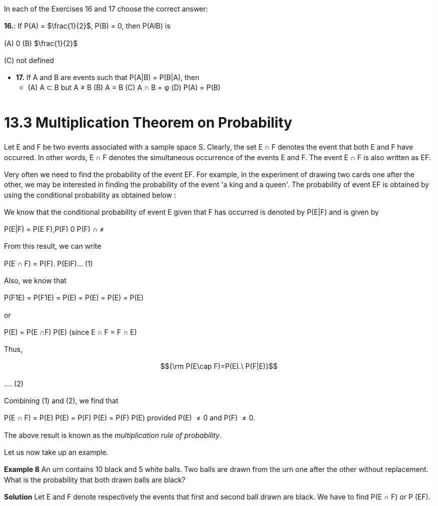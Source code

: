 In each of the Exercises 16 and 17 choose the correct answer:

  
  
**16.**: If P(A) = $\frac{1}{2}$, P(B) = 0, then P(AlB) is  
  
(A) 0 (B) $\frac{1}{2}$  
  
(C) not defined

- **17.** If A and B are events such that P(A|B) = P(B|A), then
	- (A) A ⊂ B but A ≠ B (B) A = B (C) A ∩ B = φ (D) P(A) = P(B)

# **13.3 Multiplication Theorem on Probability**

Let E and F be two events associated with a sample space S. Clearly, the set E ∩ F denotes the event that both E and F have occurred. In other words, E ∩ F denotes the simultaneous occurrence of the events E and F. The event E ∩ F is also written as EF.

Very often we need to find the probability of the event EF. For example, in the experiment of drawing two cards one after the other, we may be interested in finding the probability of the event 'a king and a queen'. The probability of event EF is obtained by using the conditional probability as obtained below :

We know that the conditional probability of event E given that F has occurred is denoted by P(E|F) and is given by

P(E|F) = P(E F),P(F) 0 P(F) ∩ ≠

From this result, we can write

P(E $\cap$ F) = P(F). P(EIF)... (1)

Also, we know that

P(F1E) = P(F1E) = P(E) = P(E) = P(E) = P(E)

or  
  
P(E) = P(E $\cap$F) P(E) (since E $\cap$ F = F $\cap$ E)

Thus,  
  

$${\rm P(E\cap F)=P(E).\ P(F|E)}$$
  
  
.... (2)

Combining (1) and (2), we find that

P(E $\cap$ F) = P(E) P(E) = P(F) P(E) = P(F) P(E) provided P(E) $\neq0$ and P(F) $\neq0$.  
  

The above result is known as the *multiplication rule of probability*.

Let us now take up an example.

**Example 8** An urn contains 10 black and 5 white balls. Two balls are drawn from the urn one after the other without replacement. What is the probability that both drawn balls are black?

**Solution** Let E and F denote respectively the events that first and second ball drawn are black. We have to find P(E ∩ F) or P (EF).
